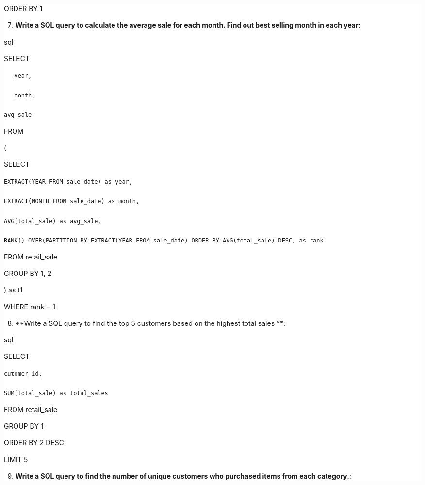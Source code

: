 ORDER BY 1





7. **Write a SQL query to calculate the average sale for each month. Find out best selling month in each year**:

sql

SELECT 

       year,

       month,

    avg_sale

FROM 

(    

SELECT 

    EXTRACT(YEAR FROM sale_date) as year,

    EXTRACT(MONTH FROM sale_date) as month,

    AVG(total_sale) as avg_sale,

    RANK() OVER(PARTITION BY EXTRACT(YEAR FROM sale_date) ORDER BY AVG(total_sale) DESC) as rank

FROM retail_sale

GROUP BY 1, 2

) as t1

WHERE rank = 1





8. **Write a SQL query to find the top 5 customers based on the highest total sales **:

sql

SELECT 

    cutomer_id,

    SUM(total_sale) as total_sales

FROM retail_sale

GROUP BY 1

ORDER BY 2 DESC

LIMIT 5





9. **Write a SQL query to find the number of unique customers who purchased items from each category.**:
